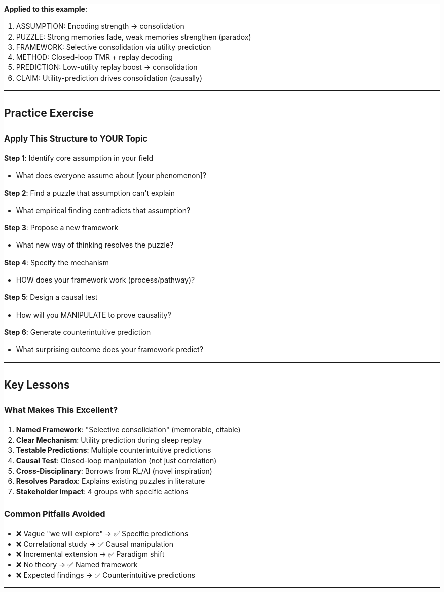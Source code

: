 **Applied to this example**:
1. ASSUMPTION: Encoding strength → consolidation
2. PUZZLE: Strong memories fade, weak memories strengthen (paradox)
3. FRAMEWORK: Selective consolidation via utility prediction
4. METHOD: Closed-loop TMR + replay decoding
5. PREDICTION: Low-utility replay boost → consolidation
6. CLAIM: Utility-prediction drives consolidation (causally)

---

## Practice Exercise

### Apply This Structure to YOUR Topic

**Step 1**: Identify core assumption in your field
- What does everyone assume about [your phenomenon]?

**Step 2**: Find a puzzle that assumption can't explain
- What empirical finding contradicts that assumption?

**Step 3**: Propose a new framework
- What new way of thinking resolves the puzzle?

**Step 4**: Specify the mechanism
- HOW does your framework work (process/pathway)?

**Step 5**: Design a causal test
- How will you MANIPULATE to prove causality?

**Step 6**: Generate counterintuitive prediction
- What surprising outcome does your framework predict?

---

## Key Lessons

### What Makes This Excellent?

1. **Named Framework**: "Selective consolidation" (memorable, citable)
2. **Clear Mechanism**: Utility prediction during sleep replay
3. **Testable Predictions**: Multiple counterintuitive predictions
4. **Causal Test**: Closed-loop manipulation (not just correlation)
5. **Cross-Disciplinary**: Borrows from RL/AI (novel inspiration)
6. **Resolves Paradox**: Explains existing puzzles in literature
7. **Stakeholder Impact**: 4 groups with specific actions

### Common Pitfalls Avoided

- ❌ Vague "we will explore" → ✅ Specific predictions
- ❌ Correlational study → ✅ Causal manipulation
- ❌ Incremental extension → ✅ Paradigm shift
- ❌ No theory → ✅ Named framework
- ❌ Expected findings → ✅ Counterintuitive predictions

---
